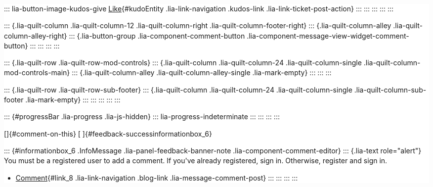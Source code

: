 ::: lia-button-image-kudos-give
[Like](https://techcommunity.microsoft.com/t5/blogs/v2/blogarticlepage.kudosbuttonv2.kudoentity:kudoentity/kudosable-gid/953950?t:ac=blog-id/microsoft_365blog/article-id/240&t:cp=kudos/contributions/tapletcontributionspage "Click here to give likes to this post."){#kudoEntity
.lia-link-navigation .kudos-link .lia-link-ticket-post-action}
:::
:::
:::
:::
:::

::: {.lia-quilt-column .lia-quilt-column-12 .lia-quilt-column-right .lia-quilt-column-footer-right}
::: {.lia-quilt-column-alley .lia-quilt-column-alley-right}
::: {.lia-button-group .lia-component-comment-button .lia-component-message-view-widget-comment-button}
:::
:::
:::
:::

::: {.lia-quilt-row .lia-quilt-row-mod-controls}
::: {.lia-quilt-column .lia-quilt-column-24 .lia-quilt-column-single .lia-quilt-column-mod-controls-main}
::: {.lia-quilt-column-alley .lia-quilt-column-alley-single .lia-mark-empty}
:::
:::
:::

::: {.lia-quilt-row .lia-quilt-row-sub-footer}
::: {.lia-quilt-column .lia-quilt-column-24 .lia-quilt-column-single .lia-quilt-column-sub-footer .lia-mark-empty}
:::
:::
:::
:::
:::

::: {#progressBar .lia-progress .lia-js-hidden}
::: lia-progress-indeterminate
:::
:::
:::
:::

[]{#comment-on-this} [ ]{#feedback-successinformationbox_6}

::: {#informationbox_6 .InfoMessage .lia-panel-feedback-banner-note .lia-component-comment-editor}
::: {.lia-text role="alert"}
You must be a registered user to add a comment. If you\'ve already
registered, sign in. Otherwise, register and sign in.

-   [Comment](/plugins/common/feature/oauth2sso/sso_login_redirect?lang=en&redirectreason=permissiondenied&referer=https%3A%2F%2Ftechcommunity.microsoft.com%2Ft5%2Fmicrosoft-365-blog%2Fthe-microsoft-365-admin-guide-to-ignite-2019%2Fba-p%2F953950%23comment-on-this){#link_8
    .lia-link-navigation .blog-link .lia-message-comment-post}
:::
:::
:::
:::
